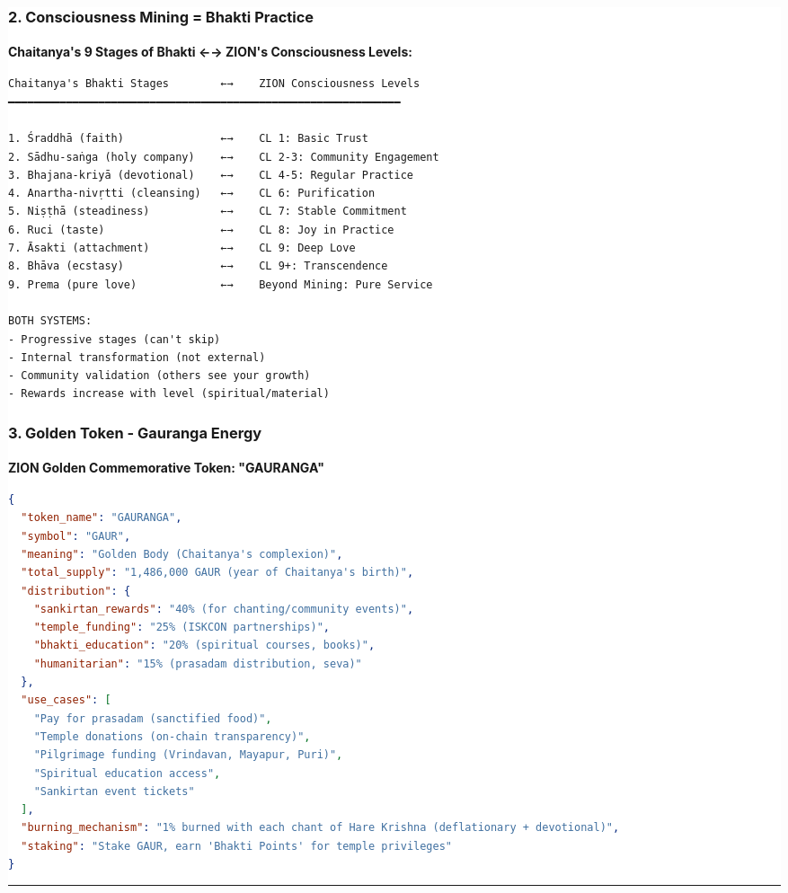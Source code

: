 
### 2. Consciousness Mining = Bhakti Practice

**Chaitanya's 9 Stages of Bhakti ←→ ZION's Consciousness Levels:**

```
Chaitanya's Bhakti Stages        ←→    ZION Consciousness Levels
━━━━━━━━━━━━━━━━━━━━━━━━━━━━━━━━━━━━━━━━━━━━━━━━━━━━━━━━━━━━━

1. Śraddhā (faith)               ←→    CL 1: Basic Trust
2. Sādhu-saṅga (holy company)    ←→    CL 2-3: Community Engagement
3. Bhajana-kriyā (devotional)    ←→    CL 4-5: Regular Practice
4. Anartha-nivṛtti (cleansing)   ←→    CL 6: Purification
5. Niṣṭhā (steadiness)           ←→    CL 7: Stable Commitment
6. Ruci (taste)                  ←→    CL 8: Joy in Practice
7. Āsakti (attachment)           ←→    CL 9: Deep Love
8. Bhāva (ecstasy)               ←→    CL 9+: Transcendence
9. Prema (pure love)             ←→    Beyond Mining: Pure Service

BOTH SYSTEMS:
- Progressive stages (can't skip)
- Internal transformation (not external)
- Community validation (others see your growth)
- Rewards increase with level (spiritual/material)
```

### 3. Golden Token - Gauranga Energy

**ZION Golden Commemorative Token: "GAURANGA"**

```json
{
  "token_name": "GAURANGA",
  "symbol": "GAUR",
  "meaning": "Golden Body (Chaitanya's complexion)",
  "total_supply": "1,486,000 GAUR (year of Chaitanya's birth)",
  "distribution": {
    "sankirtan_rewards": "40% (for chanting/community events)",
    "temple_funding": "25% (ISKCON partnerships)",
    "bhakti_education": "20% (spiritual courses, books)",
    "humanitarian": "15% (prasadam distribution, seva)"
  },
  "use_cases": [
    "Pay for prasadam (sanctified food)",
    "Temple donations (on-chain transparency)",
    "Pilgrimage funding (Vrindavan, Mayapur, Puri)",
    "Spiritual education access",
    "Sankirtan event tickets"
  ],
  "burning_mechanism": "1% burned with each chant of Hare Krishna (deflationary + devotional)",
  "staking": "Stake GAUR, earn 'Bhakti Points' for temple privileges"
}
```

---